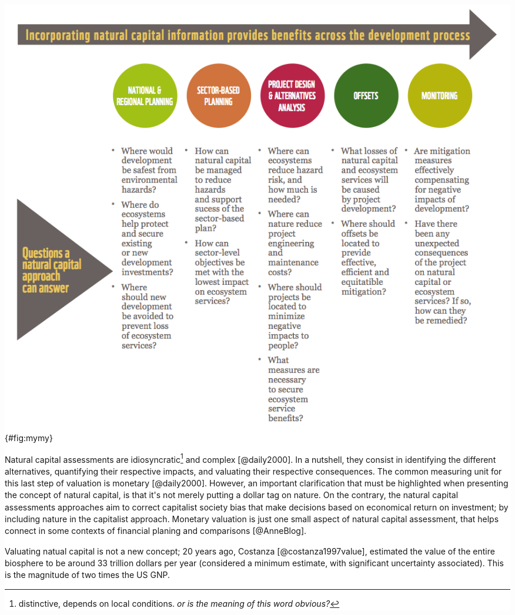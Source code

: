 ![Examples of how a natural capital-based approach can be used to mainstream enviromental information throughout the development planning process, contributing to more effective and efficient development plannign decisions, from [@Myanmar16]](../images/mymy.png){#fig:mymy}

Natural capital assessments are idiosyncratic[^33back] and complex [@daily2000]. In a nutshell, they consist in identifying the different alternatives, quantifying their respective impacts, and valuating their respective consequences. The common measuring unit for this last step of valuation is monetary [@daily2000]. However, an important clarification that must be highlighted when presenting the concept of natural capital, is that it's not merely putting a dollar tag on nature. On the contrary, the natural capital assessments approaches aim to correct capitalist society bias that make decisions based on economical return on investment; by including nature in the capitalist approach. Monetary valuation is just one small aspect of natural capital assessment, that helps connect in some contexts of financial planing and comparisons [@AnneBlog].

Valuating natual capital is not a new concept; 20 years ago, Costanza [@costanza1997value], estimated the value of the entire biosphere to be around 33 trillion dollars per year (considered a minimum estimate, with significant uncertainty associated). This is the magnitude of two times the US GNP. 


[^2back]: evaluated by the Millenium Assessments [@Millennium2005]. 
[^33back]: distinctive, depends on local conditions. *or is the meaning of this word obvious?*